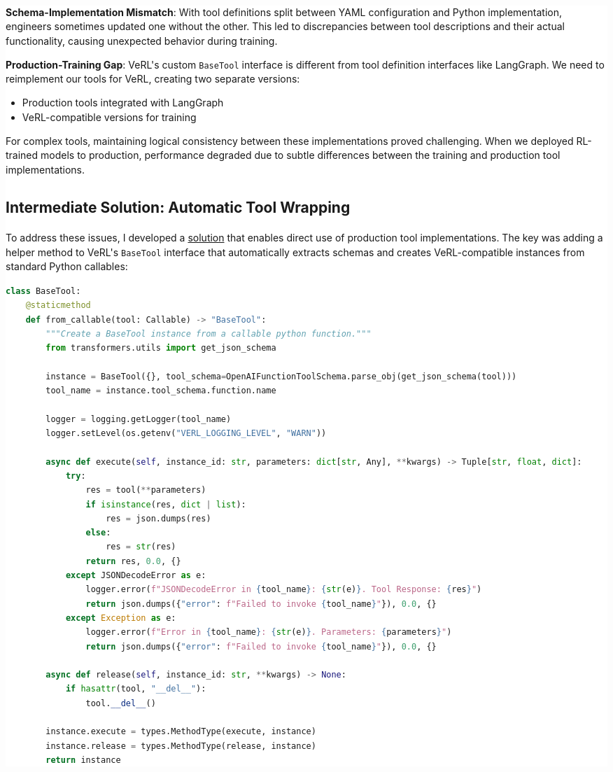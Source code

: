 **Schema-Implementation Mismatch**: With tool definitions split between YAML configuration and Python implementation, engineers sometimes updated one without the other. This led to discrepancies between tool descriptions and their actual functionality, causing unexpected behavior during training.

**Production-Training Gap**: VeRL's custom `BaseTool` interface is different from tool definition interfaces like LangGraph. We need to reimplement our tools for VeRL, creating two separate versions:
- Production tools integrated with LangGraph
- VeRL-compatible versions for training

For complex tools, maintaining logical consistency between these implementations proved challenging. When we deployed RL-trained models to production, performance degraded due to subtle differences between the training and production tool implementations.

## Intermediate Solution: Automatic Tool Wrapping

To address these issues, I developed a [solution](https://github.com/volcengine/verl/compare/volcengine:6642bb2...jybsuper:faa2d5d) that enables direct use of production tool implementations. The key was adding a helper method to VeRL's `BaseTool` interface that automatically extracts schemas and creates VeRL-compatible instances from standard Python callables:
```python
class BaseTool:
    @staticmethod
    def from_callable(tool: Callable) -> "BaseTool":
        """Create a BaseTool instance from a callable python function."""
        from transformers.utils import get_json_schema

        instance = BaseTool({}, tool_schema=OpenAIFunctionToolSchema.parse_obj(get_json_schema(tool)))
        tool_name = instance.tool_schema.function.name

        logger = logging.getLogger(tool_name)
        logger.setLevel(os.getenv("VERL_LOGGING_LEVEL", "WARN"))

        async def execute(self, instance_id: str, parameters: dict[str, Any], **kwargs) -> Tuple[str, float, dict]:
            try:
                res = tool(**parameters)
                if isinstance(res, dict | list):
                    res = json.dumps(res)
                else:
                    res = str(res)
                return res, 0.0, {}
            except JSONDecodeError as e:
                logger.error(f"JSONDecodeError in {tool_name}: {str(e)}. Tool Response: {res}")
                return json.dumps({"error": f"Failed to invoke {tool_name}"}), 0.0, {}
            except Exception as e:
                logger.error(f"Error in {tool_name}: {str(e)}. Parameters: {parameters}")
                return json.dumps({"error": f"Failed to invoke {tool_name}"}), 0.0, {}

        async def release(self, instance_id: str, **kwargs) -> None:
            if hasattr(tool, "__del__"):
                tool.__del__()

        instance.execute = types.MethodType(execute, instance)
        instance.release = types.MethodType(release, instance)
        return instance
```

